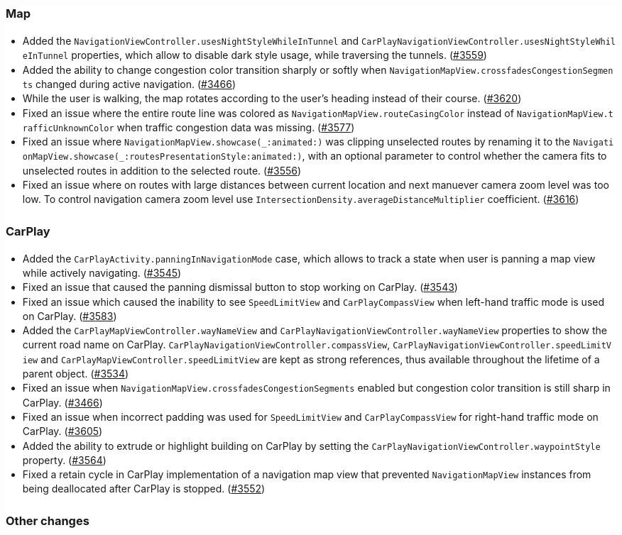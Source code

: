 ### Map

* Added the `NavigationViewController.usesNightStyleWhileInTunnel` and `CarPlayNavigationViewController.usesNightStyleWhileInTunnel` properties, which allow to disable dark style usage, while traversing the tunnels. ([#3559](https://github.com/mapbox/mapbox-navigation-ios/pull/3559))
* Added the ability to change congestion color transition sharply or softly when `NavigationMapView.crossfadesCongestionSegments` changed during active navigation. ([#3466](https://github.com/mapbox/mapbox-navigation-ios/pull/3466))
* While the user is walking, the map rotates according to the user’s heading instead of their course. ([#3620](https://github.com/mapbox/mapbox-navigation-ios/pull/3620))
* Fixed an issue where the entire route line was colored as `NavigationMapView.routeCasingColor` instead of `NavigationMapView.trafficUnknownColor` when traffic congestion data was missing. ([#3577](https://github.com/mapbox/mapbox-navigation-ios/pull/3577))
* Fixed an issue where `NavigationMapView.showcase(_:animated:)` was clipping unselected routes by renaming it to the `NavigationMapView.showcase(_:routesPresentationStyle:animated:)`, with an optional parameter to control whether the camera fits to unselected routes in addition to the selected route. ([#3556](https://github.com/mapbox/mapbox-navigation-ios/pull/3556))
* Fixed an issue where on routes with large distances between current location and next manuever camera zoom level was too low. To control navigation camera zoom level use `IntersectionDensity.averageDistanceMultiplier` coefficient. ([#3616](https://github.com/mapbox/mapbox-navigation-ios/pull/3616))

### CarPlay

* Added the `CarPlayActivity.panningInNavigationMode` case, which allows to track a state when user is panning a map view while actively navigating. ([#3545](https://github.com/mapbox/mapbox-navigation-ios/pull/3545))
* Fixed an issue that caused the panning dismissal button to stop working on CarPlay. ([#3543](https://github.com/mapbox/mapbox-navigation-ios/pull/3543))
* Fixed an issue which caused the inability to see `SpeedLimitView` and `CarPlayCompassView` when left-hand traffic mode is used on CarPlay. ([#3583](https://github.com/mapbox/mapbox-navigation-ios/pull/3583))
* Added the `CarPlayMapViewController.wayNameView` and `CarPlayNavigationViewController.wayNameView` properties to show the current road name on CarPlay. `CarPlayNavigationViewController.compassView`, `CarPlayNavigationViewController.speedLimitView` and `CarPlayMapViewController.speedLimitView` are kept as strong references, thus available throughout the lifetime of a parent object. ([#3534](https://github.com/mapbox/mapbox-navigation-ios/pull/3534))
* Fixed an issue when `NavigationMapView.crossfadesCongestionSegments` enabled but congestion color transition is still sharp in CarPlay. ([#3466](https://github.com/mapbox/mapbox-navigation-ios/pull/3466))
* Fixed an issue when incorrect padding was used for `SpeedLimitView` and `CarPlayCompassView` for right-hand traffic mode on CarPlay. ([#3605](https://github.com/mapbox/mapbox-navigation-ios/pull/3605))
* Added the ability to extrude or highlight building on CarPlay by setting the `CarPlayNavigationViewController.waypointStyle` property. ([#3564](https://github.com/mapbox/mapbox-navigation-ios/pull/3564))
* Fixed a retain cycle in CarPlay implementation of a navigation map view that prevented `NavigationMapView` instances from being deallocated after CarPlay is stopped. ([#3552](https://github.com/mapbox/mapbox-navigation-ios/pull/3552))

### Other changes
